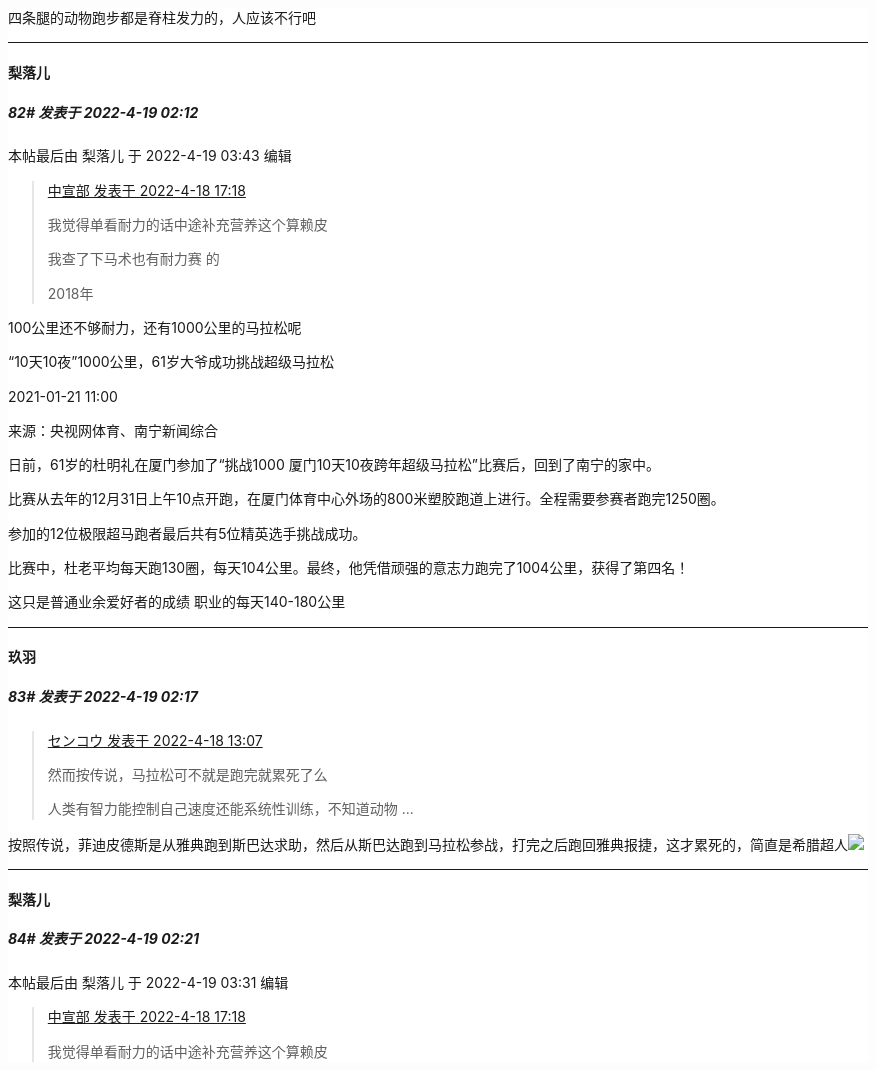 四条腿的动物跑步都是脊柱发力的，人应该不行吧



*****

####  梨落儿  
##### 82#       发表于 2022-4-19 02:12

 本帖最后由 梨落儿 于 2022-4-19 03:43 编辑 
<blockquote><a href="httphttps://bbs.saraba1st.com/2b/forum.php?mod=redirect&amp;goto=findpost&amp;pid=55496556&amp;ptid=2065083" target="_blank">中宣部 发表于 2022-4-18 17:18</a>

我觉得单看耐力的话中途补充营养这个算赖皮 

我查了下马术也有耐力赛 的

2018年</blockquote>
100公里还不够耐力，还有1000公里的马拉松呢

“10天10夜”1000公里，61岁大爷成功挑战超级马拉松 

2021-01-21 11:00

来源：央视网体育、南宁新闻综合

日前，61岁的杜明礼在厦门参加了“挑战1000 厦门10天10夜跨年超级马拉松”比赛后，回到了南宁的家中。

比赛从去年的12月31日上午10点开跑，在厦门体育中心外场的800米塑胶跑道上进行。全程需要参赛者跑完1250圈。

参加的12位极限超马跑者最后共有5位精英选手挑战成功。

比赛中，杜老平均每天跑130圈，每天104公里。最终，他凭借顽强的意志力跑完了1004公里，获得了第四名！

这只是普通业余爱好者的成绩 职业的每天140-180公里

*****

####  玖羽  
##### 83#       发表于 2022-4-19 02:17

<blockquote><a href="httphttps://bbs.saraba1st.com/2b/forum.php?mod=redirect&amp;goto=findpost&amp;pid=55493753&amp;ptid=2065083" target="_blank">センコウ 发表于 2022-4-18 13:07</a>

然而按传说，马拉松可不就是跑完就累死了么

人类有智力能控制自己速度还能系统性训练，不知道动物 ...</blockquote>
按照传说，菲迪皮德斯是从雅典跑到斯巴达求助，然后从斯巴达跑到马拉松参战，打完之后跑回雅典报捷，这才累死的，简直是希腊超人<img src="https://static.saraba1st.com/image/smiley/face2017/020.png" referrerpolicy="no-referrer">

*****

####  梨落儿  
##### 84#       发表于 2022-4-19 02:21

 本帖最后由 梨落儿 于 2022-4-19 03:31 编辑 
<blockquote><a href="httphttps://bbs.saraba1st.com/2b/forum.php?mod=redirect&amp;goto=findpost&amp;pid=55496556&amp;ptid=2065083" target="_blank">中宣部 发表于 2022-4-18 17:18</a>

我觉得单看耐力的话中途补充营养这个算赖皮 
